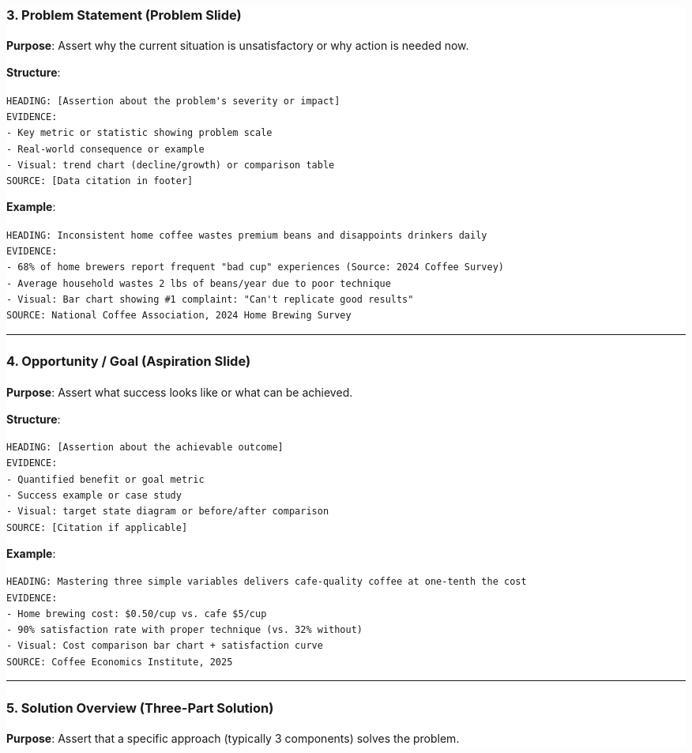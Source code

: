 
### 3. Problem Statement (Problem Slide)

**Purpose**: Assert why the current situation is unsatisfactory or why action is needed now.

**Structure**:
```
HEADING: [Assertion about the problem's severity or impact]
EVIDENCE:
- Key metric or statistic showing problem scale
- Real-world consequence or example
- Visual: trend chart (decline/growth) or comparison table
SOURCE: [Data citation in footer]
```

**Example**:
```
HEADING: Inconsistent home coffee wastes premium beans and disappoints drinkers daily
EVIDENCE:
- 68% of home brewers report frequent "bad cup" experiences (Source: 2024 Coffee Survey)
- Average household wastes 2 lbs of beans/year due to poor technique
- Visual: Bar chart showing #1 complaint: "Can't replicate good results"
SOURCE: National Coffee Association, 2024 Home Brewing Survey
```

---

### 4. Opportunity / Goal (Aspiration Slide)

**Purpose**: Assert what success looks like or what can be achieved.

**Structure**:
```
HEADING: [Assertion about the achievable outcome]
EVIDENCE:
- Quantified benefit or goal metric
- Success example or case study
- Visual: target state diagram or before/after comparison
SOURCE: [Citation if applicable]
```

**Example**:
```
HEADING: Mastering three simple variables delivers cafe-quality coffee at one-tenth the cost
EVIDENCE:
- Home brewing cost: $0.50/cup vs. cafe $5/cup
- 90% satisfaction rate with proper technique (vs. 32% without)
- Visual: Cost comparison bar chart + satisfaction curve
SOURCE: Coffee Economics Institute, 2025
```

---

### 5. Solution Overview (Three-Part Solution)

**Purpose**: Assert that a specific approach (typically 3 components) solves the problem.
